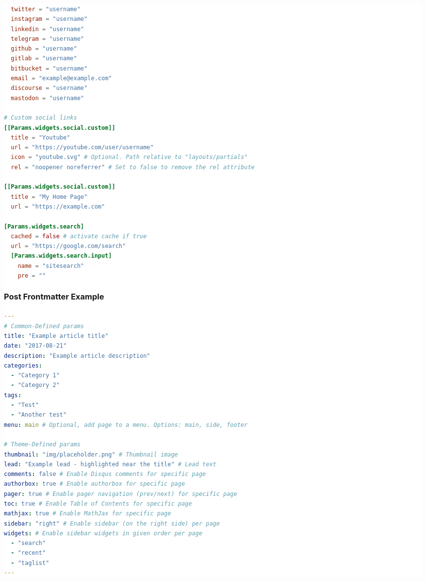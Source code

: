 ```toml
  twitter = "username"
  instagram = "username"
  linkedin = "username"
  telegram = "username"
  github = "username"
  gitlab = "username"
  bitbucket = "username"
  email = "example@example.com"
  discourse = "username"
  mastodon = "username"

# Custom social links
[[Params.widgets.social.custom]]
  title = "Youtube"
  url = "https://youtube.com/user/username"
  icon = "youtube.svg" # Optional. Path relative to "layouts/partials"
  rel = "noopener noreferrer" # Set to false to remove the rel attribute

[[Params.widgets.social.custom]]
  title = "My Home Page"
  url = "https://example.com"

[Params.widgets.search]
  cached = false # activate cache if true
  url = "https://google.com/search"
  [Params.widgets.search.input]
    name = "sitesearch"
    pre = ""
```

### Post Frontmatter Example
```yaml
---
# Common-Defined params
title: "Example article title"
date: "2017-08-21"
description: "Example article description"
categories:
  - "Category 1"
  - "Category 2"
tags:
  - "Test"
  - "Another test"
menu: main # Optional, add page to a menu. Options: main, side, footer

# Theme-Defined params
thumbnail: "img/placeholder.png" # Thumbnail image
lead: "Example lead - highlighted near the title" # Lead text
comments: false # Enable Disqus comments for specific page
authorbox: true # Enable authorbox for specific page
pager: true # Enable pager navigation (prev/next) for specific page
toc: true # Enable Table of Contents for specific page
mathjax: true # Enable MathJax for specific page
sidebar: "right" # Enable sidebar (on the right side) per page
widgets: # Enable sidebar widgets in given order per page
  - "search"
  - "recent"
  - "taglist"
---
```
